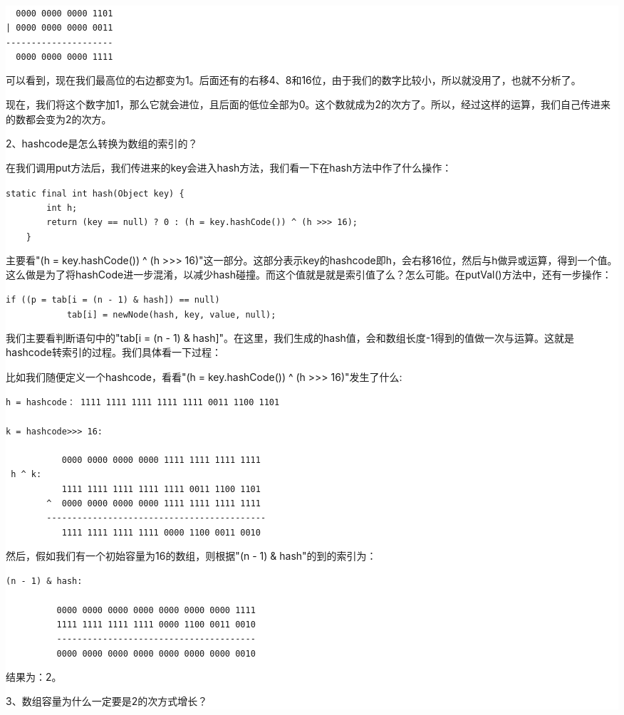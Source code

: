 ```
  0000 0000 0000 1101
| 0000 0000 0000 0011
---------------------
  0000 0000 0000 1111
```

可以看到，现在我们最高位的右边都变为1。后面还有的右移4、8和16位，由于我们的数字比较小，所以就没用了，也就不分析了。

现在，我们将这个数字加1，那么它就会进位，且后面的低位全部为0。这个数就成为2的次方了。所以，经过这样的运算，我们自己传进来的数都会变为2的次方。

2、hashcode是怎么转换为数组的索引的？

在我们调用put方法后，我们传进来的key会进入hash方法，我们看一下在hash方法中作了什么操作：

```
static final int hash(Object key) {
        int h;
        return (key == null) ? 0 : (h = key.hashCode()) ^ (h >>> 16);
    }
```

主要看"(h = key.hashCode()) ^ (h >>> 16)"这一部分。这部分表示key的hashcode即h，会右移16位，然后与h做异或运算，得到一个值。这么做是为了将hashCode进一步混淆，以减少hash碰撞。而这个值就是就是索引值了么？怎么可能。在putVal()方法中，还有一步操作：

```
if ((p = tab[i = (n - 1) & hash]) == null)
            tab[i] = newNode(hash, key, value, null);
```
我们主要看判断语句中的"tab[i = (n - 1) & hash]"。在这里，我们生成的hash值，会和数组长度-1得到的值做一次与运算。这就是hashcode转索引的过程。我们具体看一下过程：

比如我们随便定义一个hashcode，看看"(h = key.hashCode()) ^ (h >>> 16)"发生了什么:

```
h = hashcode： 1111 1111 1111 1111 1111 0011 1100 1101

k = hashcode>>> 16:

           0000 0000 0000 0000 1111 1111 1111 1111
 h ^ k:
           1111 1111 1111 1111 1111 0011 1100 1101
        ^  0000 0000 0000 0000 1111 1111 1111 1111
        -------------------------------------------
           1111 1111 1111 1111 0000 1100 0011 0010       
```
然后，假如我们有一个初始容量为16的数组，则根据"(n - 1) & hash"的到的索引为：

```
(n - 1) & hash:

          0000 0000 0000 0000 0000 0000 0000 1111
          1111 1111 1111 1111 0000 1100 0011 0010
          ---------------------------------------
          0000 0000 0000 0000 0000 0000 0000 0010        
```
结果为：2。

3、数组容量为什么一定要是2的次方式增长？
